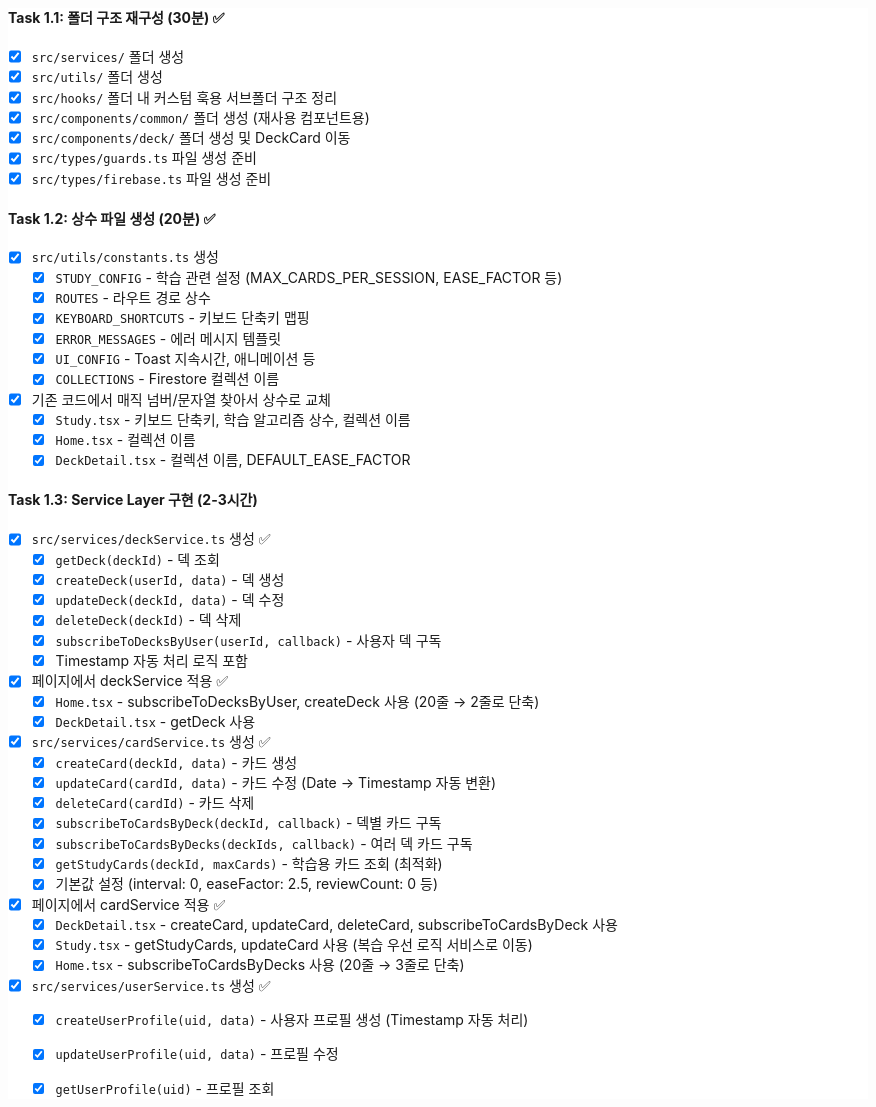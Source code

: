 #### Task 1.1: 폴더 구조 재구성 (30분) ✅
- [x] `src/services/` 폴더 생성
- [x] `src/utils/` 폴더 생성
- [x] `src/hooks/` 폴더 내 커스텀 훅용 서브폴더 구조 정리
- [x] `src/components/common/` 폴더 생성 (재사용 컴포넌트용)
- [x] `src/components/deck/` 폴더 생성 및 DeckCard 이동
- [x] `src/types/guards.ts` 파일 생성 준비
- [x] `src/types/firebase.ts` 파일 생성 준비

#### Task 1.2: 상수 파일 생성 (20분) ✅
- [x] `src/utils/constants.ts` 생성
  - [x] `STUDY_CONFIG` - 학습 관련 설정 (MAX_CARDS_PER_SESSION, EASE_FACTOR 등)
  - [x] `ROUTES` - 라우트 경로 상수
  - [x] `KEYBOARD_SHORTCUTS` - 키보드 단축키 맵핑
  - [x] `ERROR_MESSAGES` - 에러 메시지 템플릿
  - [x] `UI_CONFIG` - Toast 지속시간, 애니메이션 등
  - [x] `COLLECTIONS` - Firestore 컬렉션 이름
- [x] 기존 코드에서 매직 넘버/문자열 찾아서 상수로 교체
  - [x] `Study.tsx` - 키보드 단축키, 학습 알고리즘 상수, 컬렉션 이름
  - [x] `Home.tsx` - 컬렉션 이름
  - [x] `DeckDetail.tsx` - 컬렉션 이름, DEFAULT_EASE_FACTOR

#### Task 1.3: Service Layer 구현 (2-3시간)
- [x] `src/services/deckService.ts` 생성 ✅
  - [x] `getDeck(deckId)` - 덱 조회
  - [x] `createDeck(userId, data)` - 덱 생성
  - [x] `updateDeck(deckId, data)` - 덱 수정
  - [x] `deleteDeck(deckId)` - 덱 삭제
  - [x] `subscribeToDecksByUser(userId, callback)` - 사용자 덱 구독
  - [x] Timestamp 자동 처리 로직 포함

- [x] 페이지에서 deckService 적용 ✅
  - [x] `Home.tsx` - subscribeToDecksByUser, createDeck 사용 (20줄 → 2줄로 단축)
  - [x] `DeckDetail.tsx` - getDeck 사용

- [x] `src/services/cardService.ts` 생성 ✅
  - [x] `createCard(deckId, data)` - 카드 생성
  - [x] `updateCard(cardId, data)` - 카드 수정 (Date → Timestamp 자동 변환)
  - [x] `deleteCard(cardId)` - 카드 삭제
  - [x] `subscribeToCardsByDeck(deckId, callback)` - 덱별 카드 구독
  - [x] `subscribeToCardsByDecks(deckIds, callback)` - 여러 덱 카드 구독
  - [x] `getStudyCards(deckId, maxCards)` - 학습용 카드 조회 (최적화)
  - [x] 기본값 설정 (interval: 0, easeFactor: 2.5, reviewCount: 0 등)

- [x] 페이지에서 cardService 적용 ✅
  - [x] `DeckDetail.tsx` - createCard, updateCard, deleteCard, subscribeToCardsByDeck 사용
  - [x] `Study.tsx` - getStudyCards, updateCard 사용 (복습 우선 로직 서비스로 이동)
  - [x] `Home.tsx` - subscribeToCardsByDecks 사용 (20줄 → 3줄로 단축)

- [x] `src/services/userService.ts` 생성 ✅
  - [x] `createUserProfile(uid, data)` - 사용자 프로필 생성 (Timestamp 자동 처리)
  - [x] `updateUserProfile(uid, data)` - 프로필 수정
  - [x] `getUserProfile(uid)` - 프로필 조회


  [key: string]: ShortcutHandler;